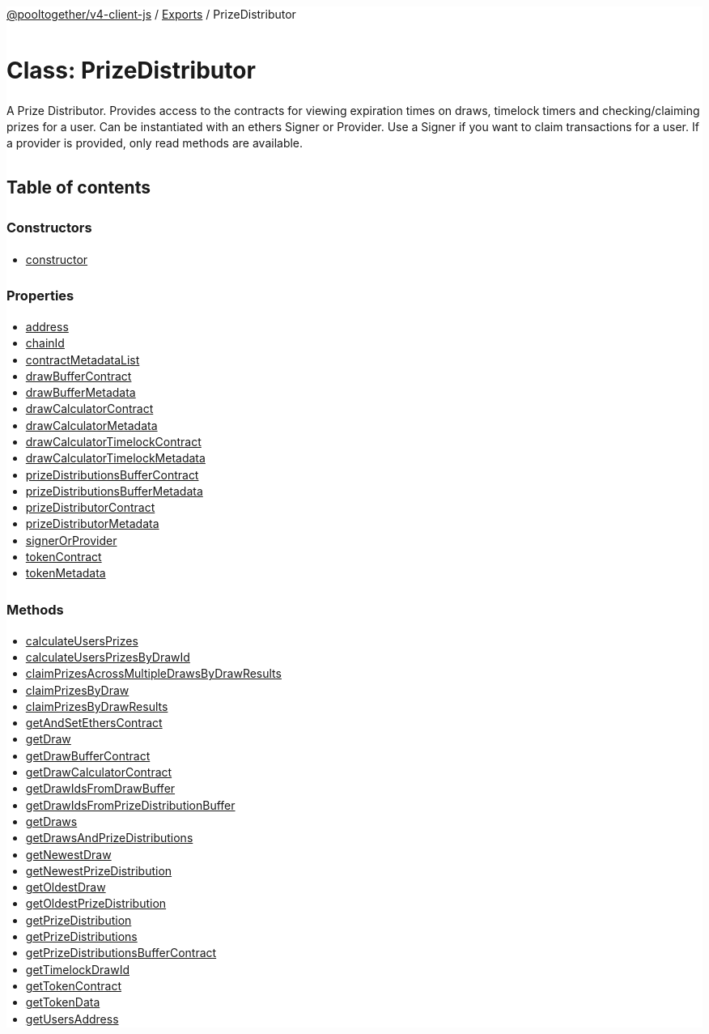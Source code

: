 [@pooltogether/v4-client-js](../README.md) / [Exports](../modules.md) / PrizeDistributor

# Class: PrizeDistributor

A Prize Distributor.
Provides access to the contracts for viewing expiration times on draws, timelock timers and checking/claiming prizes for a user. Can be instantiated with an ethers Signer or Provider. Use a Signer if you want to claim transactions for a user. If a provider is provided, only read methods are available.

## Table of contents

### Constructors

- [constructor](PrizeDistributor.md#constructor)

### Properties

- [address](PrizeDistributor.md#address)
- [chainId](PrizeDistributor.md#chainid)
- [contractMetadataList](PrizeDistributor.md#contractmetadatalist)
- [drawBufferContract](PrizeDistributor.md#drawbuffercontract)
- [drawBufferMetadata](PrizeDistributor.md#drawbuffermetadata)
- [drawCalculatorContract](PrizeDistributor.md#drawcalculatorcontract)
- [drawCalculatorMetadata](PrizeDistributor.md#drawcalculatormetadata)
- [drawCalculatorTimelockContract](PrizeDistributor.md#drawcalculatortimelockcontract)
- [drawCalculatorTimelockMetadata](PrizeDistributor.md#drawcalculatortimelockmetadata)
- [prizeDistributionsBufferContract](PrizeDistributor.md#prizedistributionsbuffercontract)
- [prizeDistributionsBufferMetadata](PrizeDistributor.md#prizedistributionsbuffermetadata)
- [prizeDistributorContract](PrizeDistributor.md#prizedistributorcontract)
- [prizeDistributorMetadata](PrizeDistributor.md#prizedistributormetadata)
- [signerOrProvider](PrizeDistributor.md#signerorprovider)
- [tokenContract](PrizeDistributor.md#tokencontract)
- [tokenMetadata](PrizeDistributor.md#tokenmetadata)

### Methods

- [calculateUsersPrizes](PrizeDistributor.md#calculateusersprizes)
- [calculateUsersPrizesByDrawId](PrizeDistributor.md#calculateusersprizesbydrawid)
- [claimPrizesAcrossMultipleDrawsByDrawResults](PrizeDistributor.md#claimprizesacrossmultipledrawsbydrawresults)
- [claimPrizesByDraw](PrizeDistributor.md#claimprizesbydraw)
- [claimPrizesByDrawResults](PrizeDistributor.md#claimprizesbydrawresults)
- [getAndSetEthersContract](PrizeDistributor.md#getandsetetherscontract)
- [getDraw](PrizeDistributor.md#getdraw)
- [getDrawBufferContract](PrizeDistributor.md#getdrawbuffercontract)
- [getDrawCalculatorContract](PrizeDistributor.md#getdrawcalculatorcontract)
- [getDrawIdsFromDrawBuffer](PrizeDistributor.md#getdrawidsfromdrawbuffer)
- [getDrawIdsFromPrizeDistributionBuffer](PrizeDistributor.md#getdrawidsfromprizedistributionbuffer)
- [getDraws](PrizeDistributor.md#getdraws)
- [getDrawsAndPrizeDistributions](PrizeDistributor.md#getdrawsandprizedistributions)
- [getNewestDraw](PrizeDistributor.md#getnewestdraw)
- [getNewestPrizeDistribution](PrizeDistributor.md#getnewestprizedistribution)
- [getOldestDraw](PrizeDistributor.md#getoldestdraw)
- [getOldestPrizeDistribution](PrizeDistributor.md#getoldestprizedistribution)
- [getPrizeDistribution](PrizeDistributor.md#getprizedistribution)
- [getPrizeDistributions](PrizeDistributor.md#getprizedistributions)
- [getPrizeDistributionsBufferContract](PrizeDistributor.md#getprizedistributionsbuffercontract)
- [getTimelockDrawId](PrizeDistributor.md#gettimelockdrawid)
- [getTokenContract](PrizeDistributor.md#gettokencontract)
- [getTokenData](PrizeDistributor.md#gettokendata)
- [getUsersAddress](PrizeDistributor.md#getusersaddress)